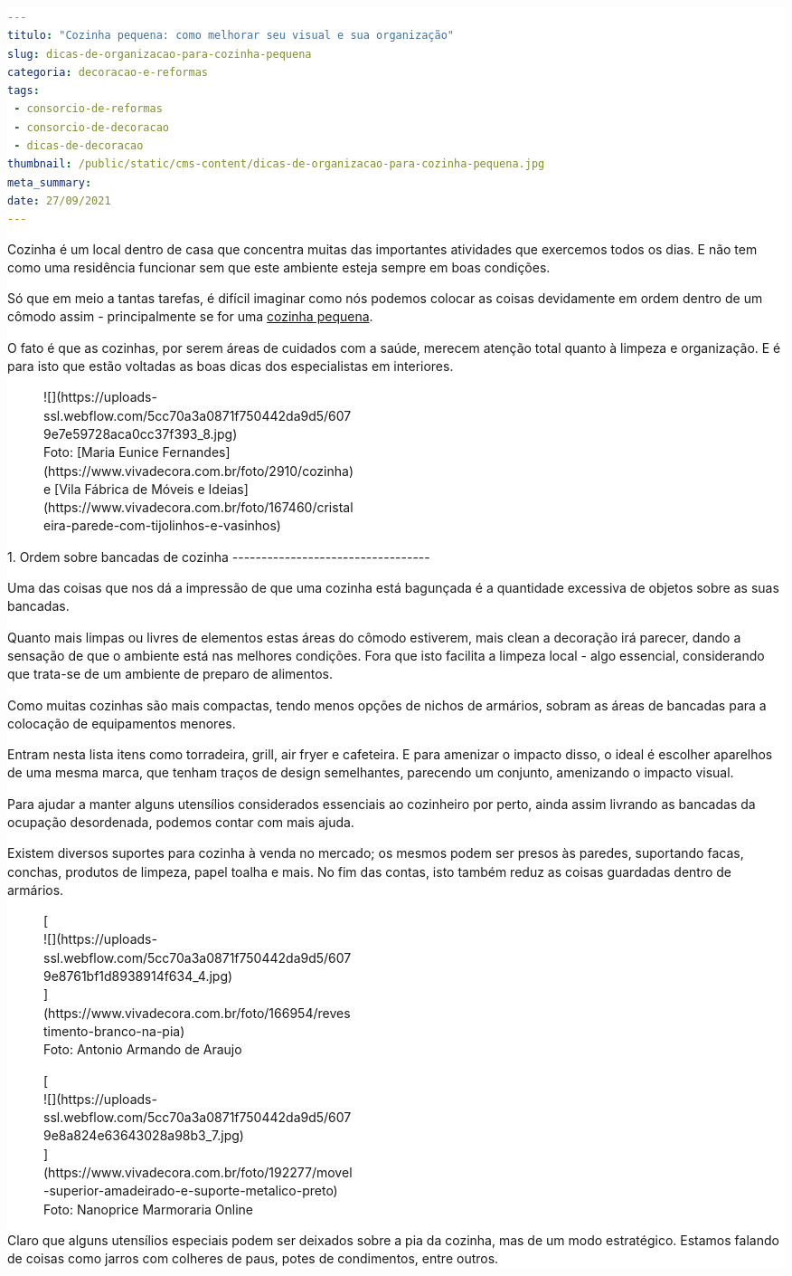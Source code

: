 ```yaml
---
titulo: "Cozinha pequena: como melhorar seu visual e sua organização"
slug: dicas-de-organizacao-para-cozinha-pequena
categoria: decoracao-e-reformas
tags:
 - consorcio-de-reformas
 - consorcio-de-decoracao
 - dicas-de-decoracao
thumbnail: /public/static/cms-content/dicas-de-organizacao-para-cozinha-pequena.jpg
meta_summary: 
date: 27/09/2021
---
```

Cozinha é um local dentro de casa que concentra muitas das importantes atividades que exercemos todos os dias. E não tem como uma residência funcionar sem que este ambiente esteja sempre em boas condições.

Só que em meio a tantas tarefas, é difícil imaginar como nós podemos colocar as coisas devidamente em ordem dentro de um cômodo assim - principalmente se for uma [cozinha pequena](https://www.vivadecora.com.br/decoracao/cozinha-pequena).

O fato é que as cozinhas, por serem áreas de cuidados com a saúde, merecem atenção total quanto à limpeza e organização. E é para isto que estão voltadas as boas dicas dos especialistas em interiores.

<figure class="w-richtext-figure-type-image w-richtext-align-center" style="max-width:40%"><div>![](https://uploads-ssl.webflow.com/5cc70a3a0871f750442da9d5/6079e7e59728aca0cc37f393_8.jpg)</div><figcaption>Foto: [Maria Eunice Fernandes](https://www.vivadecora.com.br/foto/2910/cozinha) e [Vila Fábrica de Móveis e Ideias](https://www.vivadecora.com.br/foto/167460/cristaleira-parede-com-tijolinhos-e-vasinhos)</figcaption></figure>1. Ordem sobre bancadas de cozinha
----------------------------------

Uma das coisas que nos dá a impressão de que uma cozinha está bagunçada é a quantidade excessiva de objetos sobre as suas bancadas.

Quanto mais limpas ou livres de elementos estas áreas do cômodo estiverem, mais clean a decoração irá parecer, dando a sensação de que o ambiente está nas melhores condições. Fora que isto facilita a limpeza local - algo essencial, considerando que trata-se de um ambiente de preparo de alimentos.

Como muitas cozinhas são mais compactas, tendo menos opções de nichos de armários, sobram as áreas de bancadas para a colocação de equipamentos menores.

Entram nesta lista itens como torradeira, grill, air fryer e cafeteira. E para amenizar o impacto disso, o ideal é escolher aparelhos de uma mesma marca, que tenham traços de design semelhantes, parecendo um conjunto, amenizando o impacto visual.

Para ajudar a manter alguns utensílios considerados essenciais ao cozinheiro por perto, ainda assim livrando as bancadas da ocupação desordenada, podemos contar com mais ajuda.

Existem diversos suportes para cozinha à venda no mercado; os mesmos podem ser presos às paredes, suportando facas, conchas, produtos de limpeza, papel toalha e mais. No fim das contas, isto também reduz as coisas guardadas dentro de armários.

<figure class="w-richtext-figure-type-image w-richtext-align-center" style="max-width:40%">[<div>![](https://uploads-ssl.webflow.com/5cc70a3a0871f750442da9d5/6079e8761bf1d8938914f634_4.jpg)</div>](https://www.vivadecora.com.br/foto/166954/revestimento-branco-na-pia)<figcaption>Foto: Antonio Armando de Araujo</figcaption></figure><figure class="w-richtext-figure-type-image w-richtext-align-center" style="max-width:40%">[<div>![](https://uploads-ssl.webflow.com/5cc70a3a0871f750442da9d5/6079e8a824e63643028a98b3_7.jpg)</div>](https://www.vivadecora.com.br/foto/192277/movel-superior-amadeirado-e-suporte-metalico-preto)<figcaption>Foto: Nanoprice Marmoraria Online</figcaption></figure>Claro que alguns utensílios especiais podem ser deixados sobre a pia da cozinha, mas de um modo estratégico. Estamos falando de coisas como jarros com colheres de paus, potes de condimentos, entre outros.
